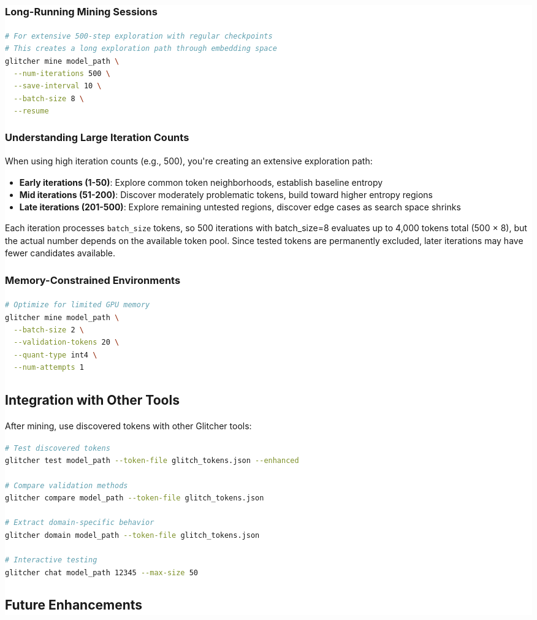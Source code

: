 ### Long-Running Mining Sessions
```bash
# For extensive 500-step exploration with regular checkpoints
# This creates a long exploration path through embedding space
glitcher mine model_path \
  --num-iterations 500 \
  --save-interval 10 \
  --batch-size 8 \
  --resume
```

### Understanding Large Iteration Counts
When using high iteration counts (e.g., 500), you're creating an extensive exploration path:
- **Early iterations (1-50)**: Explore common token neighborhoods, establish baseline entropy
- **Mid iterations (51-200)**: Discover moderately problematic tokens, build toward higher entropy regions
- **Late iterations (201-500)**: Explore remaining untested regions, discover edge cases as search space shrinks

Each iteration processes `batch_size` tokens, so 500 iterations with batch_size=8 evaluates up to 4,000 tokens total (500 × 8), but the actual number depends on the available token pool. Since tested tokens are permanently excluded, later iterations may have fewer candidates available.

### Memory-Constrained Environments
```bash
# Optimize for limited GPU memory
glitcher mine model_path \
  --batch-size 2 \
  --validation-tokens 20 \
  --quant-type int4 \
  --num-attempts 1
```

## Integration with Other Tools

After mining, use discovered tokens with other Glitcher tools:

```bash
# Test discovered tokens
glitcher test model_path --token-file glitch_tokens.json --enhanced

# Compare validation methods
glitcher compare model_path --token-file glitch_tokens.json

# Extract domain-specific behavior
glitcher domain model_path --token-file glitch_tokens.json

# Interactive testing
glitcher chat model_path 12345 --max-size 50
```

## Future Enhancements

